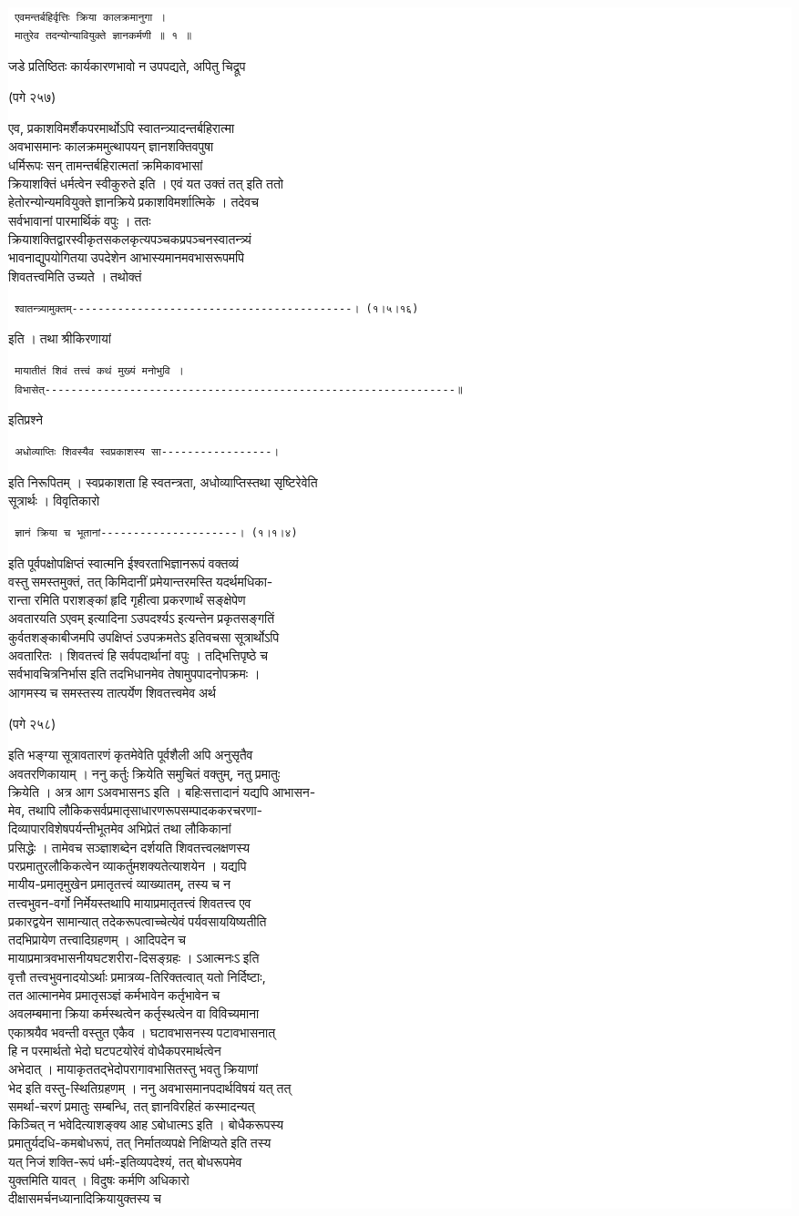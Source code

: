      एवमन्तर्बहिर्वृत्तिः क्रिया कालक्रमानुगा ।  
     मातुरेव तदन्योन्यावियुक्ते ज्ञानकर्मणी ॥ १ ॥  
  
जडे प्रतिष्ठितः कार्यकारणभावो न उपपद्यते, अपितु चिद्रूप  
  
(पगे २५७)  
  
एव, प्रकाशविमर्शैकपरमार्थोऽपि स्वातन्त्र्यादन्तर्बहिरात्मा   
अवभासमानः कालक्रममुत्थापयन् ज्ञानशक्तिवपुषा   
धर्मिरूपः सन् तामन्तर्बहिरात्मतां क्रमिकावभासां   
क्रियाशक्तिं धर्मत्वेन स्वीकुरुते इति । एवं यत उक्तं तत् इति ततो   
हेतोरन्योन्यमवियुक्ते ज्ञानक्रिये प्रकाशविमर्शात्मिके । तदेवच   
सर्वभावानां पारमार्थिकं वपुः । ततः   
क्रियाशक्तिद्वारस्वीकृतसकलकृत्यपञ्चकप्रपञ्चनस्वातन्त्र्यं   
भावनाद्युपयोगितया उपदेशेन आभास्यमानमवभासरूपमपि   
शिवतत्त्वमिति उच्यते । तथोक्तं  
  
     श्वातन्त्र्यामुक्तम्-------------------------------------------। (१।५।१६)  
  
इति । तथा श्रीकिरणायां   
  
     मायातीतं शिवं तत्त्वं कथं मुख्यं मनोभुवि ।  
     विभासेत्---------------------------------------------------------------॥  
  
 इतिप्रश्ने  
  
     अधोव्याप्तिः शिवस्यैव स्वप्रकाशस्य सा-----------------।  
  
इति निरूपितम् । स्वप्रकाशता हि स्वतन्त्रता, अधोव्याप्तिस्तथा सृष्टिरेवेति   
सूत्रार्थः । विवृतिकारो  
  
     ज्ञानं क्रिया च भूतानां---------------------। (१।१।४)  
  
इति पूर्वपक्षोपक्षिप्तं स्वात्मनि ईश्वरताभिज्ञानरूपं वक्तव्यं   
वस्तु समस्तमुक्तं, तत् किमिदानीं प्रमेयान्तरमस्ति यदर्थमधिका-  
रान्ता रमिति पराशङ्कां हृदि गृहीत्वा प्रकरणार्थं सङ्क्षेपेण   
अवतारयति ऽएवम् इत्यादिना ऽउपदर्श्यऽ इत्यन्तेन प्रकृतसङ्गतिं   
कुर्वतशङ्काबीजमपि उपक्षिप्तं ऽउपक्रमतेऽ इतिवचसा सूत्रार्थोऽपि   
अवतारितः । शिवतत्त्वं हि सर्वपदार्थानां वपुः । तद्भित्तिपृष्ठे च   
सर्वभावचित्रनिर्भास इति तदभिधानमेव तेषामुपपादनोपक्रमः ।   
आगमस्य च समस्तस्य तात्पर्येण शिवतत्त्वमेव अर्थ   
  
(पगे २५८)  
  
इति भङ्ग्या सूत्रावतारणं कृतमेवेति पूर्वशैली अपि अनुसृतैव   
अवतरणिकायाम् । ननु कर्तुः क्रियेति समुचितं वक्तुम्, नतु प्रमातुः   
क्रियेति । अत्र आग ऽअवभासनऽ इति । बहिःसत्तादानं यद्यपि आभासन-  
मेव, तथापि लौकिकसर्वप्रमातृसाधारणरूपसम्पादककरचरणा-  
दिव्यापारविशेषपर्यन्तीभूतमेव अभिप्रेतं तथा लौकिकानां   
प्रसिद्धेः । तामेवच सञ्ज्ञाशब्देन दर्शयति शिवतत्त्वलक्षणस्य   
परप्रमातुरलौकिकत्वेन व्याकर्तुमशक्यतेत्याशयेन । यद्यपि   
मायीय-प्रमातृमुखेन प्रमातृतत्त्वं व्याख्यातम्, तस्य च न   
तत्त्वभुवन-वर्गो निर्मेयस्तथापि मायाप्रमातृतत्त्वं शिवतत्त्व एव   
प्रकारद्वयेन सामान्यात् तदेकरूपत्वाच्चेत्येवं पर्यवसाययिष्यतीति   
तदभिप्रायेण तत्त्वादिग्रहणम् । आदिपदेन च   
मायाप्रमात्रवभासनीयघटशरीरा-दिसङ्ग्रहः । ऽआत्मनःऽ इति   
वृत्तौ तत्त्वभुवनादयोऽर्थाः प्रमात्रव्य-तिरिक्तत्वात् यतो निर्दिष्टाः,   
तत आत्मानमेव प्रमातृसञ्ज्ञं कर्मभावेन कर्तृभावेन च   
अवलम्बमाना क्रिया कर्मस्थत्वेन कर्तृस्थत्वेन वा विविच्यमाना   
एकाश्रयैव भवन्ती वस्तुत एकैव । घटावभासनस्य पटावभासनात्   
हि न परमार्थतो भेदो घटपटयोरेवं वोधैकपरमार्थत्वेन   
अभेदात् । मायाकृततद्भेदोपरागावभासितस्तु भवतु क्रियाणां   
भेद इति वस्तु-स्थितिग्रहणम् । ननु अवभासमानपदार्थविषयं यत् तत्   
समर्था-चरणं प्रमातुः सम्बन्धि, तत् ज्ञानविरहितं कस्मादन्यत्   
किञ्चित् न भवेदित्याशङ्क्य आह ऽबोधात्मऽ इति । बोधैकरूपस्य   
प्रमातुर्यदधि-कमबोधरूपं, तत् निर्मातव्यपक्षे निक्षिप्यते इति तस्य   
यत् निजं शक्ति-रूपं धर्मः-इतिव्यपदेश्यं, तत् बोधरूपमेव   
युक्तमिति यावत् । विदुषः कर्मणि अधिकारो   
दीक्षासमर्चनध्यानादिक्रियायुक्तस्य च   